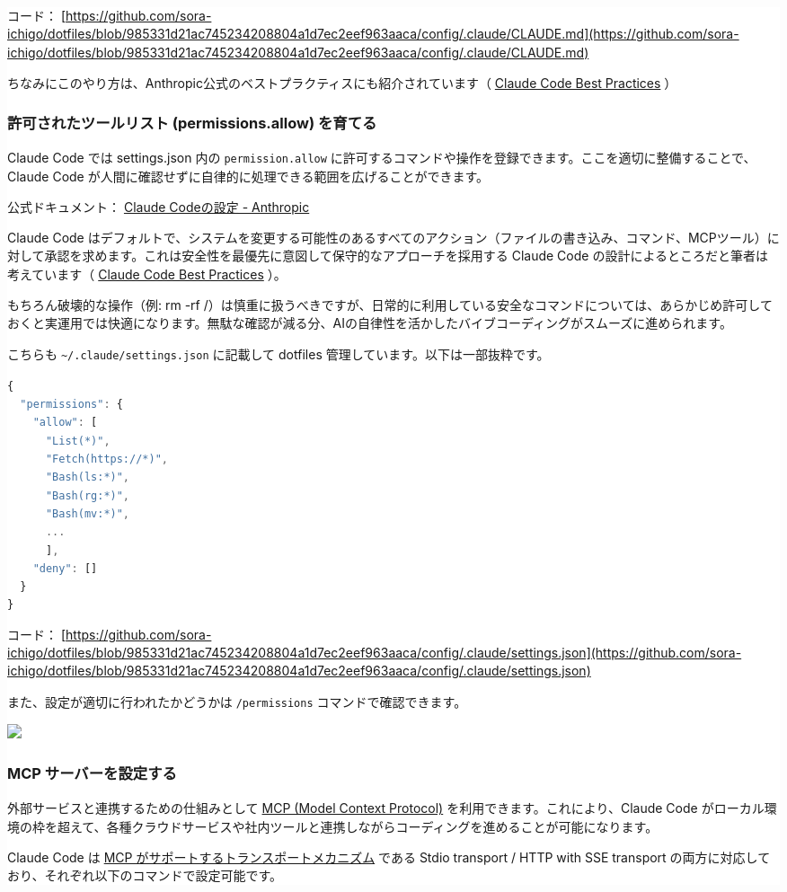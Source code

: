 コード： [https://github.com/sora-ichigo/dotfiles/blob/985331d21ac745234208804a1d7ec2eef963aaca/config/.claude/CLAUDE.md](https://github.com/sora-ichigo/dotfiles/blob/985331d21ac745234208804a1d7ec2eef963aaca/config/.claude/CLAUDE.md)

ちなみにこのやり方は、Anthropic公式のベストプラクティスにも紹介されています（ [Claude Code Best Practices](https://www.anthropic.com/engineering/claude-code-best-practices) ）

### 許可されたツールリスト (permissions.allow) を育てる

Claude Code では settings.json 内の `permission.allow` に許可するコマンドや操作を登録できます。ここを適切に整備することで、Claude Code が人間に確認せずに自律的に処理できる範囲を広げることができます。

公式ドキュメント： [Claude Codeの設定 - Anthropic](https://docs.anthropic.com/ja/docs/claude-code/settings#%E6%A8%A9%E9%99%90)

Claude Code はデフォルトで、システムを変更する可能性のあるすべてのアクション（ファイルの書き込み、コマンド、MCPツール）に対して承認を求めます。これは安全性を最優先に意図して保守的なアプローチを採用する Claude Code の設計によるところだと筆者は考えています（ [Claude Code Best Practices](https://www.anthropic.com/engineering/claude-code-best-practices) ）。

もちろん破壊的な操作（例: rm -rf /）は慎重に扱うべきですが、日常的に利用している安全なコマンドについては、あらかじめ許可しておくと実運用では快適になります。無駄な確認が減る分、AIの自律性を活かしたバイブコーディングがスムーズに進められます。

こちらも `~/.claude/settings.json` に記載して dotfiles 管理しています。以下は一部抜粋です。

```javascript
{
  "permissions": {
    "allow": [
      "List(*)",
      "Fetch(https://*)",
      "Bash(ls:*)",
      "Bash(rg:*)",
      "Bash(mv:*)",
      ...
      ],
    "deny": []
  }
}
```

コード： [https://github.com/sora-ichigo/dotfiles/blob/985331d21ac745234208804a1d7ec2eef963aaca/config/.claude/settings.json](https://github.com/sora-ichigo/dotfiles/blob/985331d21ac745234208804a1d7ec2eef963aaca/config/.claude/settings.json)

また、設定が適切に行われたかどうかは `/permissions` コマンドで確認できます。

![](https://images.wantedly.com/i/Mq8ZuC4?w=1440)

### MCP サーバーを設定する

外部サービスと連携するための仕組みとして [MCP (Model Context Protocol)](https://modelcontextprotocol.io/introduction) を利用できます。これにより、Claude Code がローカル環境の枠を超えて、各種クラウドサービスや社内ツールと連携しながらコーディングを進めることが可能になります。

Claude Code は [MCP がサポートするトランスポートメカニズム](https://modelcontextprotocol.io/docs/concepts/architecture#transport-layer) である Stdio transport / HTTP with SSE transport の両方に対応しており、それぞれ以下のコマンドで設定可能です。
